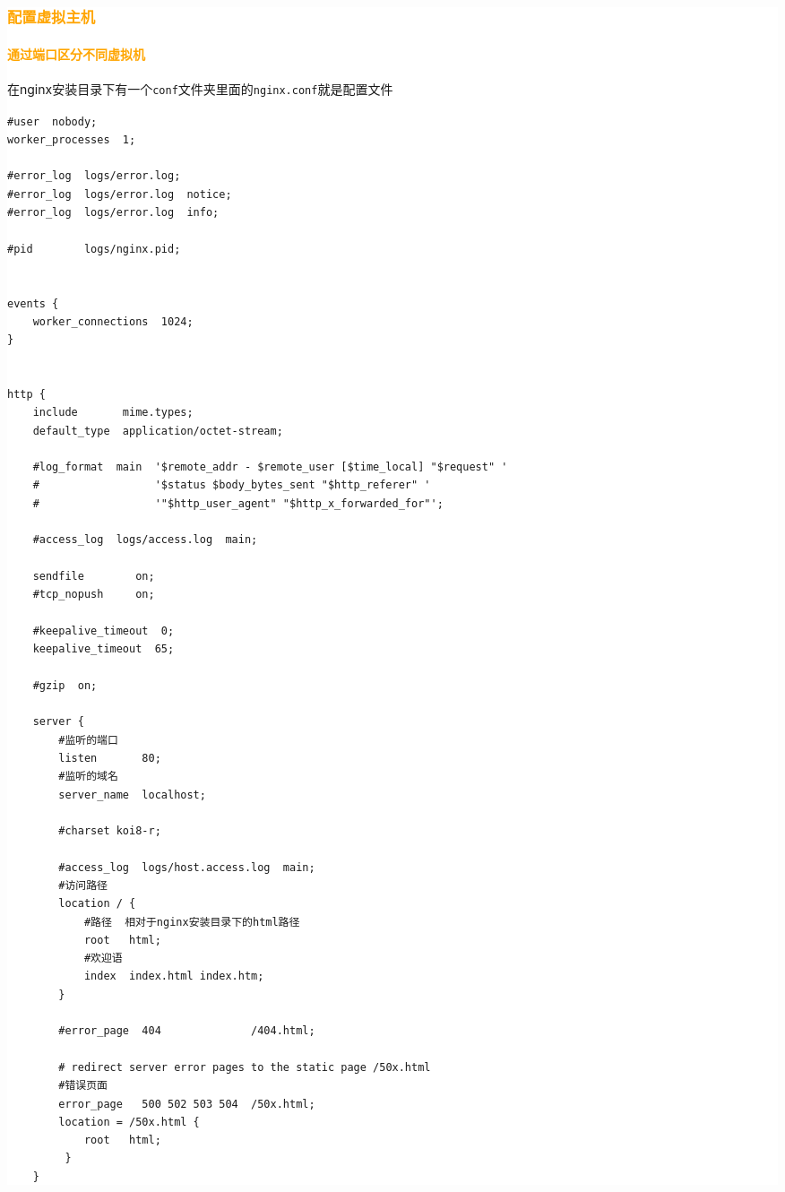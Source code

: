 ### <font color=orange> 配置虚拟主机</font>
#### <font color=orange> 通过端口区分不同虚拟机 </font>
在nginx安装目录下有一个`conf`文件夹里面的`nginx.conf`就是配置文件
```xml
#user  nobody;
worker_processes  1;

#error_log  logs/error.log;
#error_log  logs/error.log  notice;
#error_log  logs/error.log  info;

#pid        logs/nginx.pid;


events {
    worker_connections  1024;
}


http {
    include       mime.types;
    default_type  application/octet-stream;

    #log_format  main  '$remote_addr - $remote_user [$time_local] "$request" '
    #                  '$status $body_bytes_sent "$http_referer" '
    #                  '"$http_user_agent" "$http_x_forwarded_for"';

    #access_log  logs/access.log  main;

    sendfile        on;
    #tcp_nopush     on;

    #keepalive_timeout  0;
    keepalive_timeout  65;

    #gzip  on;
    
    server {
        #监听的端口
        listen       80; 
        #监听的域名
        server_name  localhost;
   
        #charset koi8-r;

        #access_log  logs/host.access.log  main;
        #访问路径
        location / {
            #路径  相对于nginx安装目录下的html路径
            root   html;
            #欢迎语
            index  index.html index.htm;
        }

        #error_page  404              /404.html;
    
        # redirect server error pages to the static page /50x.html
        #错误页面
        error_page   500 502 503 504  /50x.html;
        location = /50x.html {
            root   html;
         }
    }
```